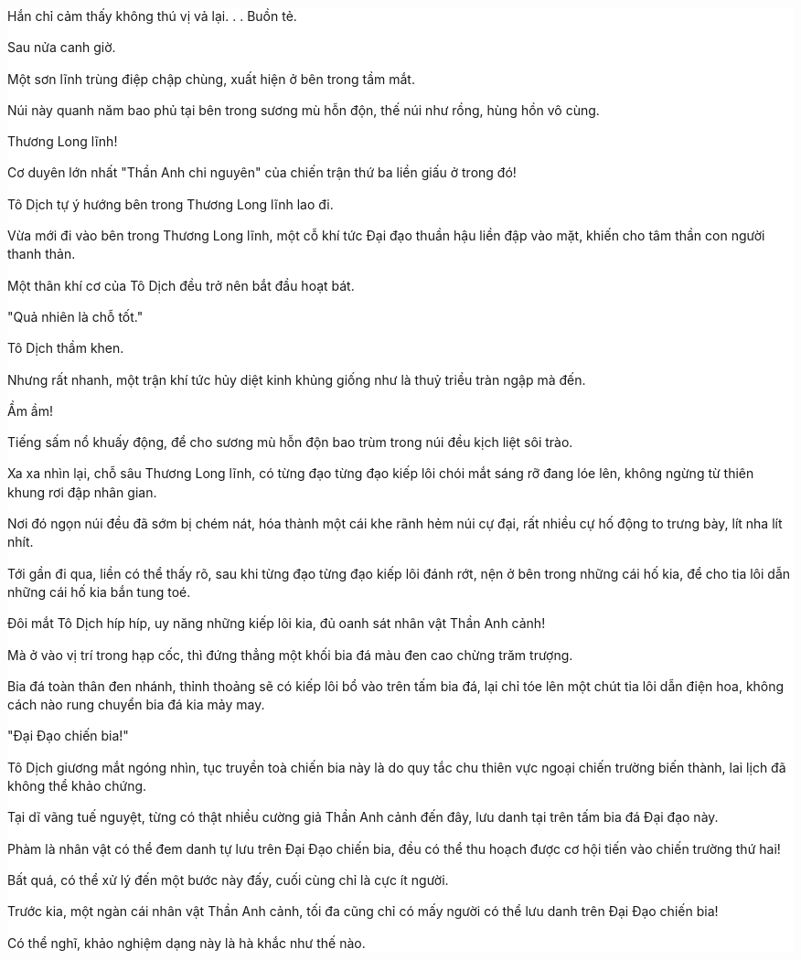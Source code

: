 Hắn chỉ cảm thấy không thú vị vả lại. . . Buồn tẻ.

Sau nửa canh giờ.

Một sơn lĩnh trùng điệp chập chùng, xuất hiện ở bên trong tầm mắt.

Núi này quanh năm bao phủ tại bên trong sương mù hỗn độn, thế núi như rồng, hùng hồn vô cùng.

Thương Long lĩnh!

Cơ duyên lớn nhất "Thần Anh chi nguyên" của chiến trận thứ ba liền giấu ở trong đó!

Tô Dịch tự ý hướng bên trong Thương Long lĩnh lao đi.

Vừa mới đi vào bên trong Thương Long lĩnh, một cỗ khí tức Đại đạo thuần hậu liền đập vào mặt, khiến cho tâm thần con người thanh thản.

Một thân khí cơ của Tô Dịch đều trở nên bắt đầu hoạt bát.

"Quả nhiên là chỗ tốt."

Tô Dịch thầm khen.

Nhưng rất nhanh, một trận khí tức hủy diệt kinh khủng giống như là thuỷ triều tràn ngập mà đến.

Ầm ầm!

Tiếng sấm nổ khuấy động, để cho sương mù hỗn độn bao trùm trong núi đều kịch liệt sôi trào.

Xa xa nhìn lại, chỗ sâu Thương Long lĩnh, có từng đạo từng đạo kiếp lôi chói mắt sáng rỡ đang lóe lên, không ngừng từ thiên khung rơi đập nhân gian.

Nơi đó ngọn núi đều đã sớm bị chém nát, hóa thành một cái khe rãnh hẻm núi cự đại, rất nhiều cự hố động to trưng bày, lít nha lít nhít.

Tới gần đi qua, liền có thể thấy rõ, sau khi từng đạo từng đạo kiếp lôi đánh rớt, nện ở bên trong những cái hố kia, để cho tia lôi dẫn những cái hố kia bắn tung toé.

Đôi mắt Tô Dịch híp híp, uy năng những kiếp lôi kia, đủ oanh sát nhân vật Thần Anh cảnh!

Mà ở vào vị trí trong hạp cốc, thì đứng thẳng một khối bia đá màu đen cao chừng trăm trượng.

Bia đá toàn thân đen nhánh, thỉnh thoảng sẽ có kiếp lôi bổ vào trên tấm bia đá, lại chỉ tóe lên một chút tia lôi dẫn điện hoa, không cách nào rung chuyển bia đá kia mảy may.

"Đại Đạo chiến bia!"

Tô Dịch giương mắt ngóng nhìn, tục truyền toà chiến bia này là do quy tắc chu thiên vực ngoại chiến trường biến thành, lai lịch đã không thể khảo chứng.

Tại dĩ vãng tuế nguyệt, từng có thật nhiều cường giả Thần Anh cảnh đến đây, lưu danh tại trên tấm bia đá Đại đạo này.

Phàm là nhân vật có thể đem danh tự lưu trên Đại Đạo chiến bia, đều có thể thu hoạch được cơ hội tiến vào chiến trường thứ hai!

Bất quá, có thể xử lý đến một bước này đấy, cuối cùng chỉ là cực ít người.

Trước kia, một ngàn cái nhân vật Thần Anh cảnh, tối đa cũng chỉ có mấy người có thể lưu danh trên Đại Đạo chiến bia!

Có thể nghĩ, khảo nghiệm dạng này là hà khắc như thế nào.
